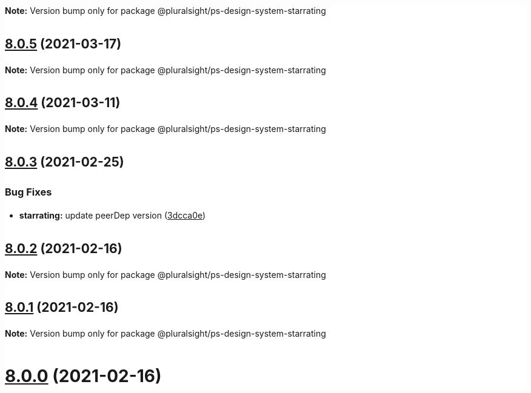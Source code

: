 **Note:** Version bump only for package @pluralsight/ps-design-system-starrating





## [8.0.5](https://github.com/pluralsight/design-system/compare/@pluralsight/ps-design-system-starrating@8.0.4...@pluralsight/ps-design-system-starrating@8.0.5) (2021-03-17)

**Note:** Version bump only for package @pluralsight/ps-design-system-starrating





## [8.0.4](https://github.com/pluralsight/design-system/compare/@pluralsight/ps-design-system-starrating@8.0.3...@pluralsight/ps-design-system-starrating@8.0.4) (2021-03-11)

**Note:** Version bump only for package @pluralsight/ps-design-system-starrating





## [8.0.3](https://github.com/pluralsight/design-system/compare/@pluralsight/ps-design-system-starrating@8.0.2...@pluralsight/ps-design-system-starrating@8.0.3) (2021-02-25)


### Bug Fixes

* **starrating:** update peerDep version ([3dcca0e](https://github.com/pluralsight/design-system/commit/3dcca0e6fd4ae3b960a2a20c8320fc2576fda81f))





## [8.0.2](https://github.com/pluralsight/design-system/compare/@pluralsight/ps-design-system-starrating@8.0.1...@pluralsight/ps-design-system-starrating@8.0.2) (2021-02-16)

**Note:** Version bump only for package @pluralsight/ps-design-system-starrating





## [8.0.1](https://github.com/pluralsight/design-system/compare/@pluralsight/ps-design-system-starrating@8.0.0...@pluralsight/ps-design-system-starrating@8.0.1) (2021-02-16)

**Note:** Version bump only for package @pluralsight/ps-design-system-starrating





# [8.0.0](https://github.com/pluralsight/design-system/compare/@pluralsight/ps-design-system-starrating@7.4.0...@pluralsight/ps-design-system-starrating@8.0.0) (2021-02-16)
